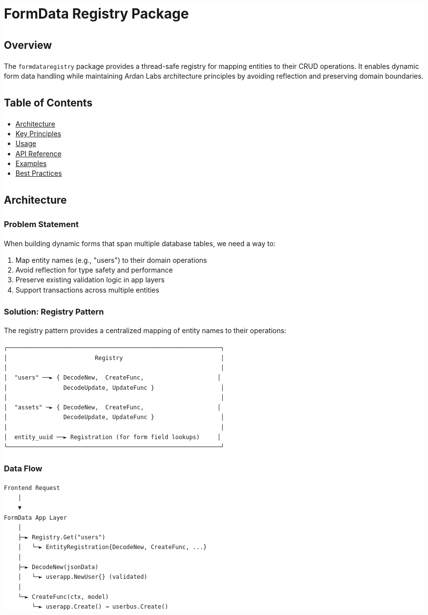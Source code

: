 # FormData Registry Package

## Overview

The `formdataregistry` package provides a thread-safe registry for mapping entities to their CRUD operations. It enables dynamic form data handling while maintaining Ardan Labs architecture principles by avoiding reflection and preserving domain boundaries.

## Table of Contents

- [Architecture](#architecture)
- [Key Principles](#key-principles)
- [Usage](#usage)
- [API Reference](#api-reference)
- [Examples](#examples)
- [Best Practices](#best-practices)

## Architecture

### Problem Statement

When building dynamic forms that span multiple database tables, we need a way to:
1. Map entity names (e.g., "users") to their domain operations
2. Avoid reflection for type safety and performance
3. Preserve existing validation logic in app layers
4. Support transactions across multiple entities

### Solution: Registry Pattern

The registry pattern provides a centralized mapping of entity names to their operations:

```
┌─────────────────────────────────────────────────────────────┐
│                         Registry                            │
│                                                             │
│  "users" ──► { DecodeNew,  CreateFunc,                     │
│                DecodeUpdate, UpdateFunc }                   │
│                                                             │
│  "assets" ─► { DecodeNew,  CreateFunc,                     │
│                DecodeUpdate, UpdateFunc }                   │
│                                                             │
│  entity_uuid ──► Registration (for form field lookups)     │
└─────────────────────────────────────────────────────────────┘
```

### Data Flow

```
Frontend Request
    │
    ▼
FormData App Layer
    │
    ├─► Registry.Get("users")
    │   └─► EntityRegistration{DecodeNew, CreateFunc, ...}
    │
    ├─► DecodeNew(jsonData)
    │   └─► userapp.NewUser{} (validated)
    │
    └─► CreateFunc(ctx, model)
        └─► userapp.Create() → userbus.Create()
```
